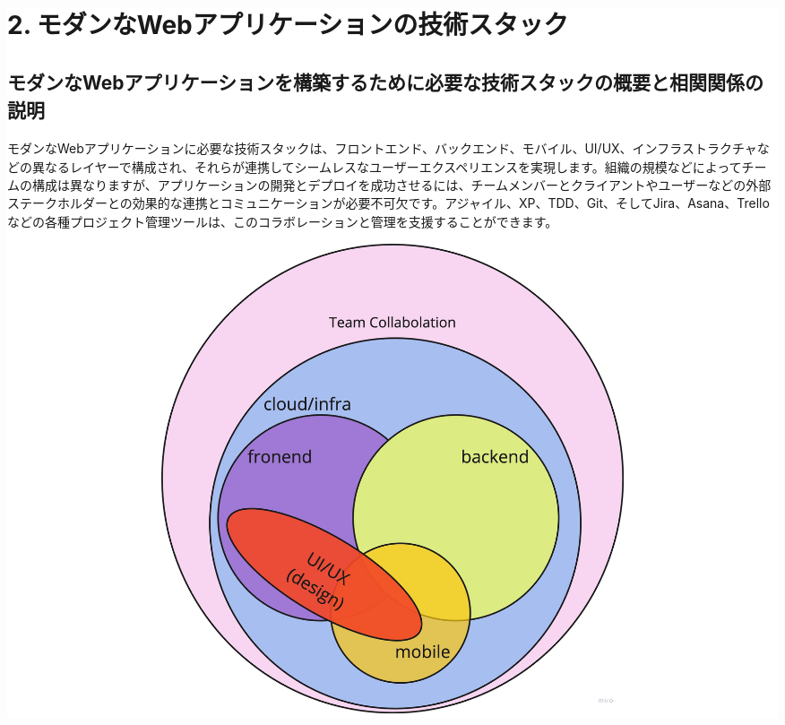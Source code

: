 # 2. モダンなWebアプリケーションの技術スタック

## モダンなWebアプリケーションを構築するために必要な技術スタックの概要と相関関係の説明

モダンなWebアプリケーションに必要な技術スタックは、フロントエンド、バックエンド、モバイル、UI/UX、インフラストラクチャなどの異なるレイヤーで構成され、それらが連携してシームレスなユーザーエクスペリエンスを実現します。組織の規模などによってチームの構成は異なりますが、アプリケーションの開発とデプロイを成功させるには、チームメンバーとクライアントやユーザーなどの外部ステークホルダーとの効果的な連携とコミュニケーションが必要不可欠です。アジャイル、XP、TDD、Git、そしてJira、Asana、Trelloなどの各種プロジェクト管理ツールは、このコラボレーションと管理を支援することができます。

<div align="center">
<img src="./img/0th/correlation_tech_stack.jpg" alt="correlation of the technology stack" width="60%">
</div>

